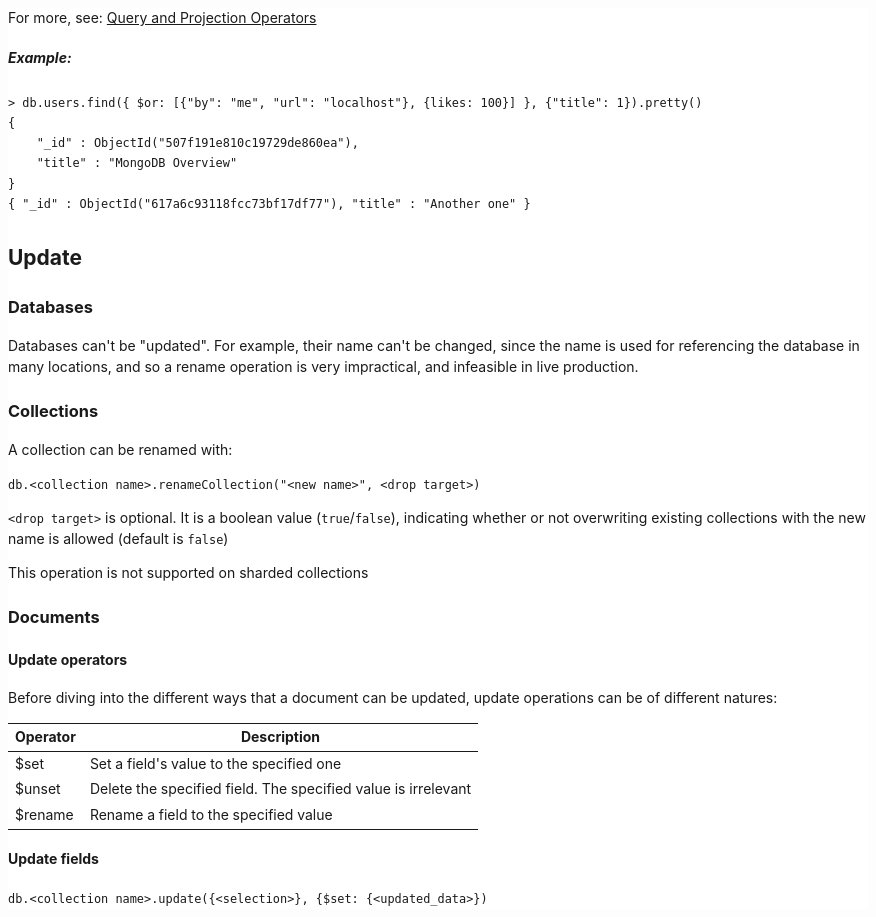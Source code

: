 For more, see: [Query and Projection Operators](https://docs.mongodb.com/manual/reference/operator/query/)


##### Example:

```
> db.users.find({ $or: [{"by": "me", "url": "localhost"}, {likes: 100}] }, {"title": 1}).pretty()
{
	"_id" : ObjectId("507f191e810c19729de860ea"),
	"title" : "MongoDB Overview"
}
{ "_id" : ObjectId("617a6c93118fcc73bf17df77"), "title" : "Another one" }
```

## Update

### Databases

Databases can't be "updated". For example, their name can't be changed, since the name is used for referencing the database in many locations, and so a rename operation is very impractical, and infeasible in live production.

### Collections

A collection can be renamed with:

```
db.<collection name>.renameCollection("<new name>", <drop target>)
```

`<drop target>` is optional. It is a boolean value (`true`/`false`), indicating whether or not overwriting existing collections with the new name is allowed (default is `false`)

This operation is not supported on sharded collections

### Documents

#### Update operators

Before diving into the different ways that a document can be updated, update operations can be of different natures:

| Operator | Description |
|----------|-------------|
| $set | Set a field's value to the specified one |
| $unset | Delete the specified field. The specified value is irrelevant |
| $rename | Rename a field to the specified value

#### Update fields

```
db.<collection name>.update({<selection>}, {$set: {<updated_data>})
```
